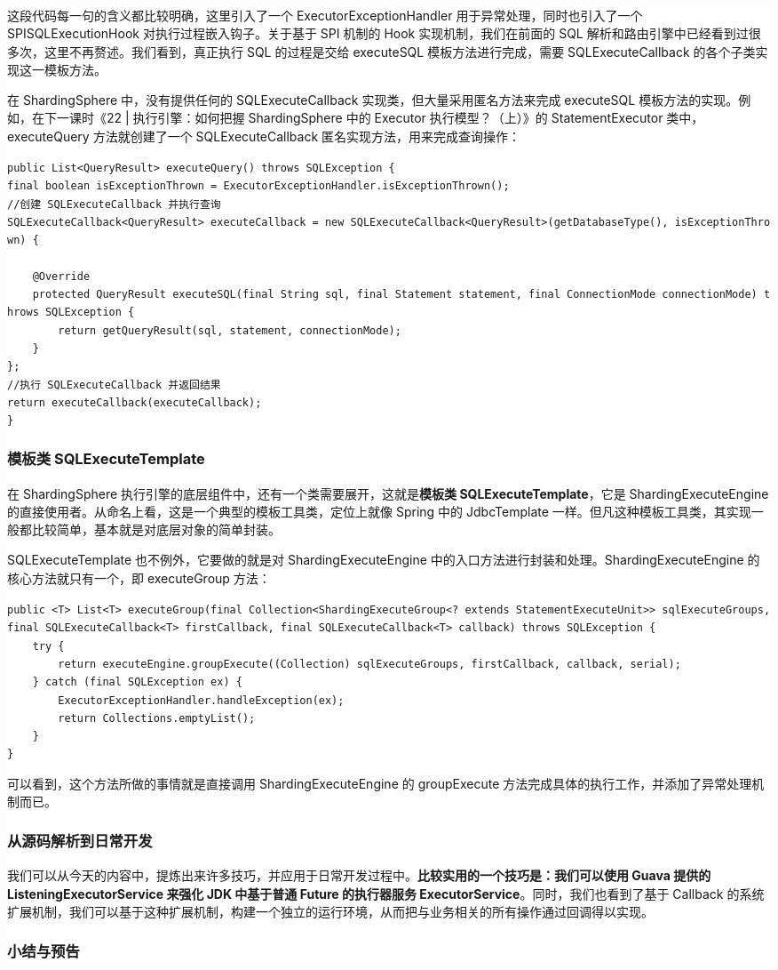 <p>这段代码每一句的含义都比较明确，这里引入了一个 ExecutorExceptionHandler 用于异常处理，同时也引入了一个 SPISQLExecutionHook 对执行过程嵌入钩子。关于基于 SPI 机制的 Hook 实现机制，我们在前面的 SQL 解析和路由引擎中已经看到过很多次，这里不再赘述。我们看到，真正执行 SQL 的过程是交给 executeSQL 模板方法进行完成，需要 SQLExecuteCallback 的各个子类实现这一模板方法。</p>

<p>在 ShardingSphere 中，没有提供任何的 SQLExecuteCallback 实现类，但大量采用匿名方法来完成 executeSQL 模板方法的实现。例如，在下一课时《22 | 执行引擎：如何把握 ShardingSphere 中的 Executor 执行模型？（上）》的 StatementExecutor 类中，executeQuery 方法就创建了一个 SQLExecuteCallback 匿名实现方法，用来完成查询操作：</p>

<pre><code>public List&lt;QueryResult&gt; executeQuery() throws SQLException {
final boolean isExceptionThrown = ExecutorExceptionHandler.isExceptionThrown();
//创建 SQLExecuteCallback 并执行查询
SQLExecuteCallback&lt;QueryResult&gt; executeCallback = new SQLExecuteCallback&lt;QueryResult&gt;(getDatabaseType(), isExceptionThrown) {
            
    @Override
    protected QueryResult executeSQL(final String sql, final Statement statement, final ConnectionMode connectionMode) throws SQLException {
        return getQueryResult(sql, statement, connectionMode);
    }
};
//执行 SQLExecuteCallback 并返回结果
return executeCallback(executeCallback);
}
</code></pre>

<h3 id="模板类-sqlexecutetemplate">模板类 SQLExecuteTemplate</h3>

<p>在 ShardingSphere 执行引擎的底层组件中，还有一个类需要展开，这就是<strong>模板类 SQLExecuteTemplate</strong>，它是 ShardingExecuteEngine 的直接使用者。从命名上看，这是一个典型的模板工具类，定位上就像 Spring 中的 JdbcTemplate 一样。但凡这种模板工具类，其实现一般都比较简单，基本就是对底层对象的简单封装。</p>

<p>SQLExecuteTemplate 也不例外，它要做的就是对 ShardingExecuteEngine 中的入口方法进行封装和处理。ShardingExecuteEngine 的核心方法就只有一个，即 executeGroup 方法：</p>

<pre><code>public &lt;T&gt; List&lt;T&gt; executeGroup(final Collection&lt;ShardingExecuteGroup&lt;? extends StatementExecuteUnit&gt;&gt; sqlExecuteGroups, final SQLExecuteCallback&lt;T&gt; firstCallback, final SQLExecuteCallback&lt;T&gt; callback) throws SQLException {
    try {
        return executeEngine.groupExecute((Collection) sqlExecuteGroups, firstCallback, callback, serial);
    } catch (final SQLException ex) {
        ExecutorExceptionHandler.handleException(ex);
        return Collections.emptyList();
    }
}
</code></pre>

<p>可以看到，这个方法所做的事情就是直接调用 ShardingExecuteEngine 的 groupExecute 方法完成具体的执行工作，并添加了异常处理机制而已。</p>

<h3 id="从源码解析到日常开发">从源码解析到日常开发</h3>

<p>我们可以从今天的内容中，提炼出来许多技巧，并应用于日常开发过程中。<strong>比较实用的一个技巧是：我们可以使用 Guava 提供的 ListeningExecutorService 来强化 JDK 中基于普通 Future 的执行器服务 ExecutorService</strong>。同时，我们也看到了基于 Callback 的系统扩展机制，我们可以基于这种扩展机制，构建一个独立的运行环境，从而把与业务相关的所有操作通过回调得以实现。</p>

<h3 id="小结与预告">小结与预告</h3>
